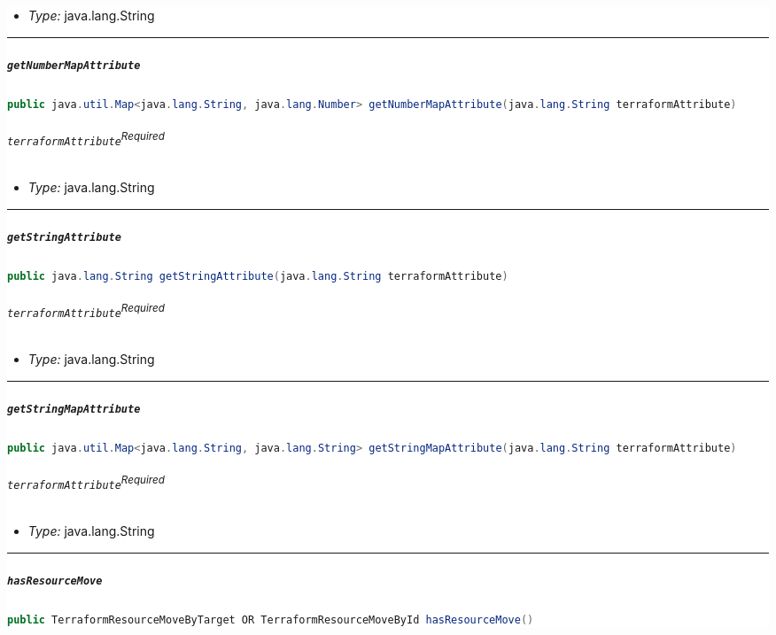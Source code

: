 - *Type:* java.lang.String

---

##### `getNumberMapAttribute` <a name="getNumberMapAttribute" id="@cdktf/provider-databricks.user.User.getNumberMapAttribute"></a>

```java
public java.util.Map<java.lang.String, java.lang.Number> getNumberMapAttribute(java.lang.String terraformAttribute)
```

###### `terraformAttribute`<sup>Required</sup> <a name="terraformAttribute" id="@cdktf/provider-databricks.user.User.getNumberMapAttribute.parameter.terraformAttribute"></a>

- *Type:* java.lang.String

---

##### `getStringAttribute` <a name="getStringAttribute" id="@cdktf/provider-databricks.user.User.getStringAttribute"></a>

```java
public java.lang.String getStringAttribute(java.lang.String terraformAttribute)
```

###### `terraformAttribute`<sup>Required</sup> <a name="terraformAttribute" id="@cdktf/provider-databricks.user.User.getStringAttribute.parameter.terraformAttribute"></a>

- *Type:* java.lang.String

---

##### `getStringMapAttribute` <a name="getStringMapAttribute" id="@cdktf/provider-databricks.user.User.getStringMapAttribute"></a>

```java
public java.util.Map<java.lang.String, java.lang.String> getStringMapAttribute(java.lang.String terraformAttribute)
```

###### `terraformAttribute`<sup>Required</sup> <a name="terraformAttribute" id="@cdktf/provider-databricks.user.User.getStringMapAttribute.parameter.terraformAttribute"></a>

- *Type:* java.lang.String

---

##### `hasResourceMove` <a name="hasResourceMove" id="@cdktf/provider-databricks.user.User.hasResourceMove"></a>

```java
public TerraformResourceMoveByTarget OR TerraformResourceMoveById hasResourceMove()
```
